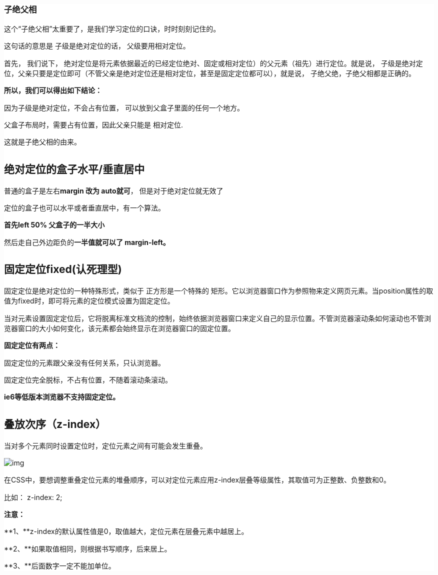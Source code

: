 ### **子绝父相**

这个“子绝父相”太重要了，是我们学习定位的口诀，时时刻刻记住的。

这句话的意思是 子级是绝对定位的话， 父级要用相对定位。

首先， 我们说下， 绝对定位是将元素依据最近的已经定位绝对、固定或相对定位）的父元素（祖先）进行定位。就是说， 子级是绝对定位，父亲只要是定位即可（不管父亲是绝对定位还是相对定位，甚至是固定定位都可以），就是说， 子绝父绝，子绝父相都是正确的。

**所以，我们可以得出如下结论：**

因为子级是绝对定位，不会占有位置， 可以放到父盒子里面的任何一个地方。

父盒子布局时，需要占有位置，因此父亲只能是 相对定位.

这就是子绝父相的由来。

##  

## **绝对定位的盒子水平/垂直居中**

普通的盒子是左右**margin 改为 auto就可**， 但是对于绝对定位就无效了

定位的盒子也可以水平或者垂直居中，有一个算法。

**首先left 50% 父盒子的一半大小**

然后走自己外边距负的**一半值就可以了 margin-left。**

## **固定定位fixed(认死理型)**

固定定位是绝对定位的一种特殊形式，类似于 正方形是一个特殊的 矩形。它以浏览器窗口作为参照物来定义网页元素。当position属性的取值为fixed时，即可将元素的定位模式设置为固定定位。

当对元素设置固定定位后，它将脱离标准文档流的控制，始终依据浏览器窗口来定义自己的显示位置。不管浏览器滚动条如何滚动也不管浏览器窗口的大小如何变化，该元素都会始终显示在浏览器窗口的固定位置。

**固定定位有两点：**

固定定位的元素跟父亲没有任何关系，只认浏览器。

固定定位完全脱标，不占有位置，不随着滚动条滚动。

**ie6等低版本浏览器不支持固定定位。**

## **叠放次序（z-index）**

当对多个元素同时设置定位时，定位元素之间有可能会发生重叠。

![img](https://img2018.cnblogs.com/blog/1575644/201812/1575644-20181230174503868-555121591.png)

在CSS中，要想调整重叠定位元素的堆叠顺序，可以对定位元素应用z-index层叠等级属性，其取值可为正整数、负整数和0。

比如： z-index: 2;

**注意：**

**1、**z-index的默认属性值是0，取值越大，定位元素在层叠元素中越居上。

**2、**如果取值相同，则根据书写顺序，后来居上。

**3、**后面数字一定不能加单位。
